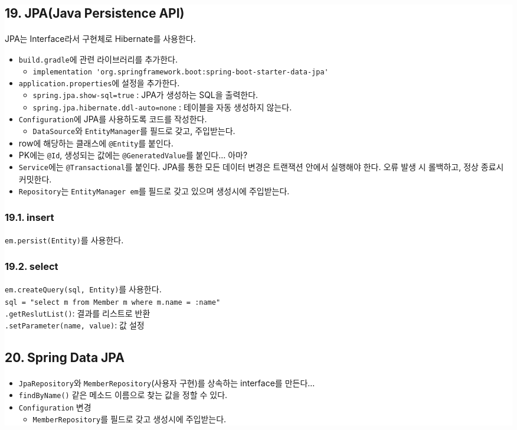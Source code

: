 ## 19. JPA(Java Persistence API)

JPA는 Interface라서 구현체로 Hibernate를 사용한다.

- `build.gradle`에 관련 라이브러리를 추가한다.
  - `implementation 'org.springframework.boot:spring-boot-starter-data-jpa'`
- `application.properties`에 설정을 추가한다.
  - `spring.jpa.show-sql=true` : JPA가 생성하는 SQL을 출력한다.
  - `spring.jpa.hibernate.ddl-auto=none` : 테이블을 자동 생성하지 않는다.
- `Configuration`에 JPA를 사용하도록 코드를 작성한다.
  - `DataSource`와 `EntityManager`를 필드로 갖고, 주입받는다.
- row에 해당하는 클래스에 `@Entity`를 붙인다.
- PK에는 `@Id`, 생성되는 값에는 `@GeneratedValue`를 붙인다... 아마?
- `Service`에는 `@Transactional`를 붙인다. JPA를 통한 모든 데이터 변경은 트랜잭션 안에서 실행해야 한다. 오류 발생 시 롤백하고, 정상 종료시 커밋한다.
- `Repository`는 `EntityManager em`를 필드로 갖고 있으며 생성시에 주입받는다.

### 19.1. insert

`em.persist(Entity)`를 사용한다.

### 19.2. select

`em.createQuery(sql, Entity)`를 사용한다.  
`sql = "select m from Member m where m.name = :name"`  
`.getReslutList()`: 결과를 리스트로 반환  
`.setParameter(name, value)`: 값 설정

## 20. Spring Data JPA

- `JpaRepository`와 `MemberRepository`(사용자 구현)를 상속하는 interface를 만든다...
- `findByName()` 같은 메소드 이름으로 찾는 값을 정할 수 있다.
- `Configuration` 변경
  - `MemberRepository`를 필드로 갖고 생성시에 주입받는다.
